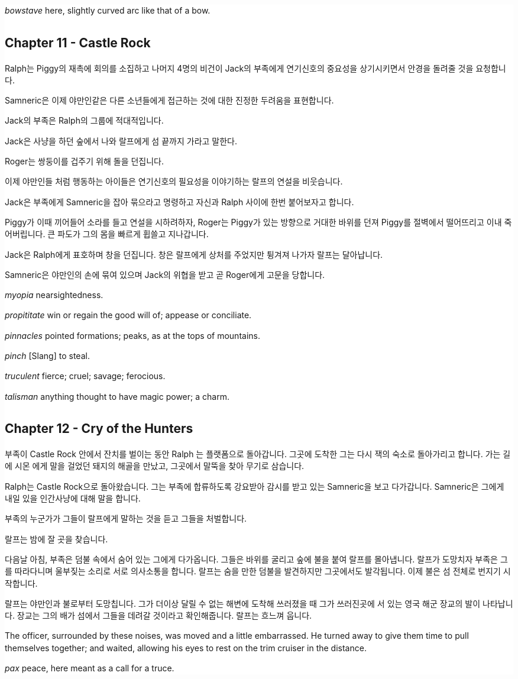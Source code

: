 *bowstave* here, slightly curved arc like that of a bow.

## Chapter 11 - Castle Rock

Ralph는 Piggy의 재촉에 회의를 소집하고 나머지 4명의 비건이 Jack의 부족에게 연기신호의 중요성을 상기시키면서 안경을 돌려줄 것을 요청합니다. 

Samneric은 이제 야만인같은 다른 소년들에게 접근하는 것에 대한 진정한 두려움을 표현합니다.

Jack의 부족은 Ralph의 그룹에 적대적입니다. 

Jack은 사냥을 하던 숲에서 나와 랄프에게 섬 끝까지 가라고 말한다.

Roger는 쌍둥이를 겁주기 위해 돌을 던집니다.

이제 야만인들 처럼 행동하는 아이들은 연기신호의 필요성을 이야기하는 랄프의 연설을 비웃습니다. 

Jack은 부족에게 Samneric을 잡아 묶으라고 명령하고 자신과 Ralph 사이에 한번 붙어보자고 합니다. 

Piggy가 이때 끼어들어 소라를 들고 연설을 시하려하자, Roger는 Piggy가 있는 방향으로 거대한 바위를 던져 Piggy를 절벽에서 떨어뜨리고 이내 죽어버립니다. 큰 파도가 그의 몸을 빠르게 휩쓸고 지나갑니다.

Jack은 Ralph에게 표호하며 창을 던집니다. 창은 랄프에게 상처를 주었지만 튕겨져 나가자 랄프는 달아납니다. 

Samneric은 야만인의 손에 묶여 있으며 Jack의 위협을 받고 곧 Roger에게 고문을 당합니다.

*myopia* nearsightedness.

*propititate* win or regain the good will of; appease or conciliate.

*pinnacles* pointed formations; peaks, as at the tops of mountains.

*pinch* [Slang] to steal.

*truculent* fierce; cruel; savage; ferocious.

*talisman* anything thought to have magic power; a charm.

## Chapter 12 - Cry of the Hunters

부족이 Castle Rock 안에서 잔치를 벌이는 동안 Ralph 는 플랫폼으로 돌아갑니다. 그곳에 도착한 그는 다시 잭의 숙소로 돌아가리고 합니다. 가는 길에 시몬 에게 말을 걸었던 돼지의 해골을 만났고, 그곳에서 말뚝을 찾아 무기로 삼습니다.

Ralph는 Castle Rock으로 돌아왔습니다. 그는 부족에 합류하도록 강요받아 감시를 받고 있는 Samneric을 보고 다가갑니다. Samneric은 그에게 내일 있을 인간사냥에 대해 말을 합니다. 

부족의 누군가가 그들이 랄프에게 말하는 것을 듣고 그들을 처벌합니다.

랄프는 밤에 잘 곳을 찾습니다. 

다음날 아침, 부족은 덤불 속에서 숨어 있는 그에게 다가옵니다. 그들은 바위를 굴리고 숲에 불을 붙여 랄프를 몰아냅니다. 랄프가 도망치자 부족은 그를 따라다니며 울부짖는 소리로 서로 의사소통을 합니다. 랄프는 숨을 만한 덤불을 발견하지만 그곳에서도 발각됩니다. 이제 불은 섬 전체로 번지기 시작합니다.

랄프는 야만인과 불로부터 도망칩니다. 그가 더이상 달릴 수 없는 해변에 도착해 쓰러졌을 때 그가 쓰러진곳에 서 있는 영국 해군 장교의 발이 나타납니다. 장교는 그의 배가 섬에서 그들을 데려갈 것이라고 확인해줍니다. 랄프는 흐느껴 웁니다.

The officer, surrounded by these noises, was moved and a little embarrassed. He turned away to give them time to pull themselves together; and waited, allowing his eyes to rest on the trim cruiser in the distance.

*pax* peace, here meant as a call for a truce.
